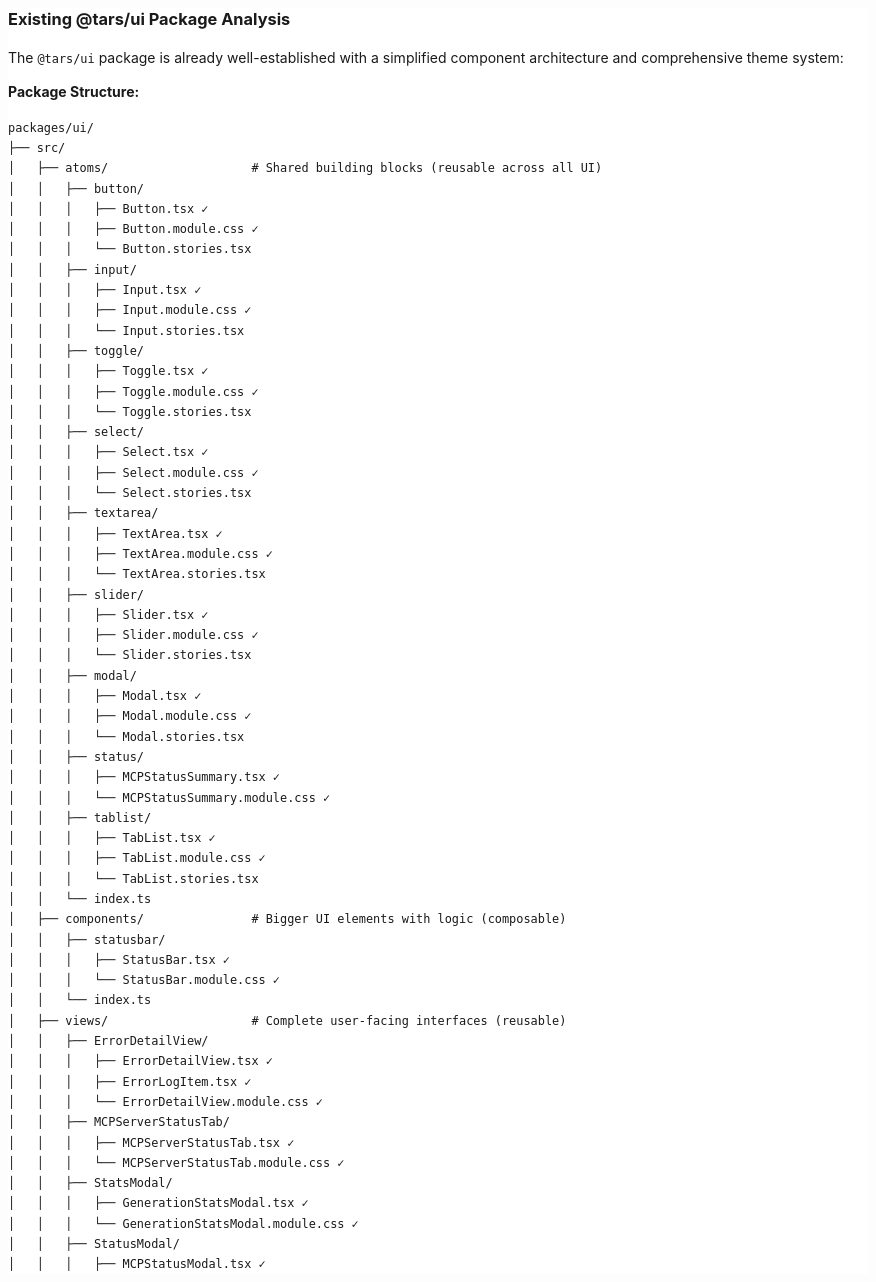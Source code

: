 ### Existing @tars/ui Package Analysis

The `@tars/ui` package is already well-established with a simplified component architecture and comprehensive theme system:

**Package Structure:**
```
packages/ui/
├── src/
│   ├── atoms/                    # Shared building blocks (reusable across all UI)
│   │   ├── button/
│   │   │   ├── Button.tsx ✓
│   │   │   ├── Button.module.css ✓
│   │   │   └── Button.stories.tsx
│   │   ├── input/
│   │   │   ├── Input.tsx ✓
│   │   │   ├── Input.module.css ✓
│   │   │   └── Input.stories.tsx
│   │   ├── toggle/
│   │   │   ├── Toggle.tsx ✓
│   │   │   ├── Toggle.module.css ✓
│   │   │   └── Toggle.stories.tsx
│   │   ├── select/
│   │   │   ├── Select.tsx ✓
│   │   │   ├── Select.module.css ✓
│   │   │   └── Select.stories.tsx
│   │   ├── textarea/
│   │   │   ├── TextArea.tsx ✓
│   │   │   ├── TextArea.module.css ✓
│   │   │   └── TextArea.stories.tsx
│   │   ├── slider/
│   │   │   ├── Slider.tsx ✓
│   │   │   ├── Slider.module.css ✓
│   │   │   └── Slider.stories.tsx
│   │   ├── modal/
│   │   │   ├── Modal.tsx ✓
│   │   │   ├── Modal.module.css ✓
│   │   │   └── Modal.stories.tsx
│   │   ├── status/
│   │   │   ├── MCPStatusSummary.tsx ✓
│   │   │   └── MCPStatusSummary.module.css ✓
│   │   ├── tablist/
│   │   │   ├── TabList.tsx ✓
│   │   │   ├── TabList.module.css ✓
│   │   │   └── TabList.stories.tsx
│   │   └── index.ts
│   ├── components/               # Bigger UI elements with logic (composable)
│   │   ├── statusbar/
│   │   │   ├── StatusBar.tsx ✓
│   │   │   └── StatusBar.module.css ✓
│   │   └── index.ts
│   ├── views/                    # Complete user-facing interfaces (reusable)
│   │   ├── ErrorDetailView/
│   │   │   ├── ErrorDetailView.tsx ✓
│   │   │   ├── ErrorLogItem.tsx ✓
│   │   │   └── ErrorDetailView.module.css ✓
│   │   ├── MCPServerStatusTab/
│   │   │   ├── MCPServerStatusTab.tsx ✓
│   │   │   └── MCPServerStatusTab.module.css ✓
│   │   ├── StatsModal/
│   │   │   ├── GenerationStatsModal.tsx ✓
│   │   │   └── GenerationStatsModal.module.css ✓
│   │   ├── StatusModal/
│   │   │   ├── MCPStatusModal.tsx ✓
```